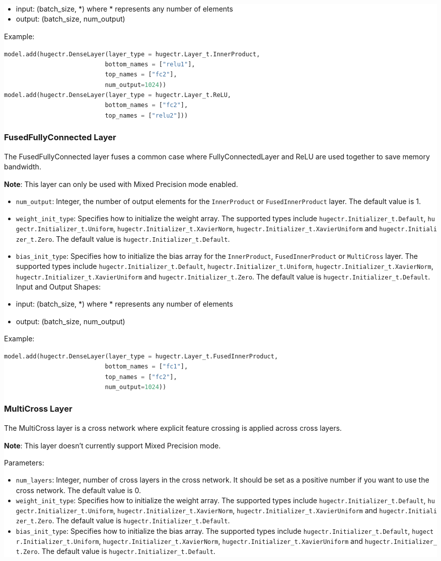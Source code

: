 * input: (batch_size, *) where * represents any number of elements
* output: (batch_size, num_output)

Example:
```python
model.add(hugectr.DenseLayer(layer_type = hugectr.Layer_t.InnerProduct,
                            bottom_names = ["relu1"],
                            top_names = ["fc2"],
                            num_output=1024))
model.add(hugectr.DenseLayer(layer_type = hugectr.Layer_t.ReLU,
                            bottom_names = ["fc2"],
                            top_names = ["relu2"]))
```

### FusedFullyConnected Layer
The FusedFullyConnected layer fuses a common case where FullyConnectedLayer and ReLU are used together to save memory bandwidth.

**Note**: This layer can only be used with Mixed Precision mode enabled.

* `num_output`: Integer, the number of output elements for the `InnerProduct` or `FusedInnerProduct` layer. The default value is 1.
* `weight_init_type`: Specifies how to initialize the weight array. The supported types include `hugectr.Initializer_t.Default`, `hugectr.Initializer_t.Uniform`, `hugectr.Initializer_t.XavierNorm`, `hugectr.Initializer_t.XavierUniform` and `hugectr.Initializer_t.Zero`. The default value is `hugectr.Initializer_t.Default`.
* `bias_init_type`: Specifies how to initialize the bias array for the `InnerProduct`, `FusedInnerProduct` or `MultiCross` layer. The supported types include `hugectr.Initializer_t.Default`, `hugectr.Initializer_t.Uniform`, `hugectr.Initializer_t.XavierNorm`, `hugectr.Initializer_t.XavierUniform` and `hugectr.Initializer_t.Zero`. The default value is `hugectr.Initializer_t.Default`.
Input and Output Shapes:

* input: (batch_size, *) where * represents any number of elements
* output: (batch_size, num_output)

Example:
```python
model.add(hugectr.DenseLayer(layer_type = hugectr.Layer_t.FusedInnerProduct,
                            bottom_names = ["fc1"],
                            top_names = ["fc2"],
                            num_output=1024))
```

### MultiCross Layer
The MultiCross layer is a cross network where explicit feature crossing is applied across cross layers.

**Note**: This layer doesn’t currently support Mixed Precision mode.

Parameters:

* `num_layers`: Integer, number of cross layers in the cross network. It should be set as a positive number if you want to use the cross network. The default value is 0.
* `weight_init_type`: Specifies how to initialize the weight array. The supported types include `hugectr.Initializer_t.Default`, `hugectr.Initializer_t.Uniform`, `hugectr.Initializer_t.XavierNorm`, `hugectr.Initializer_t.XavierUniform` and `hugectr.Initializer_t.Zero`. The default value is `hugectr.Initializer_t.Default`.
* `bias_init_type`: Specifies how to initialize the bias array. The supported types include `hugectr.Initializer_t.Default`, `hugectr.Initializer_t.Uniform`, `hugectr.Initializer_t.XavierNorm`, `hugectr.Initializer_t.XavierUniform` and `hugectr.Initializer_t.Zero`. The default value is `hugectr.Initializer_t.Default`.
